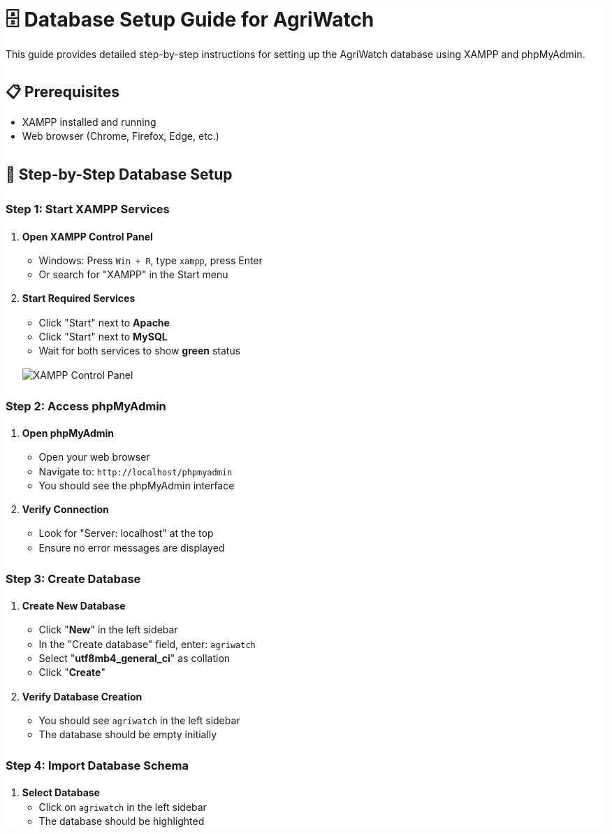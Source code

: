 # 🗄️ Database Setup Guide for AgriWatch

This guide provides detailed step-by-step instructions for setting up the AgriWatch database using XAMPP and phpMyAdmin.

## 📋 Prerequisites

- XAMPP installed and running
- Web browser (Chrome, Firefox, Edge, etc.)

## 🚀 Step-by-Step Database Setup

### Step 1: Start XAMPP Services

1. **Open XAMPP Control Panel**
   - Windows: Press `Win + R`, type `xampp`, press Enter
   - Or search for "XAMPP" in the Start menu

2. **Start Required Services**
   - Click "Start" next to **Apache**
   - Click "Start" next to **MySQL**
   - Wait for both services to show **green** status

   ![XAMPP Control Panel](https://i.imgur.com/example1.png)

### Step 2: Access phpMyAdmin

1. **Open phpMyAdmin**
   - Open your web browser
   - Navigate to: `http://localhost/phpmyadmin`
   - You should see the phpMyAdmin interface

2. **Verify Connection**
   - Look for "Server: localhost" at the top
   - Ensure no error messages are displayed

### Step 3: Create Database

1. **Create New Database**
   - Click "**New**" in the left sidebar
   - In the "Create database" field, enter: `agriwatch`
   - Select "**utf8mb4_general_ci**" as collation
   - Click "**Create**"

2. **Verify Database Creation**
   - You should see `agriwatch` in the left sidebar
   - The database should be empty initially

### Step 4: Import Database Schema

1. **Select Database**
   - Click on `agriwatch` in the left sidebar
   - The database should be highlighted
